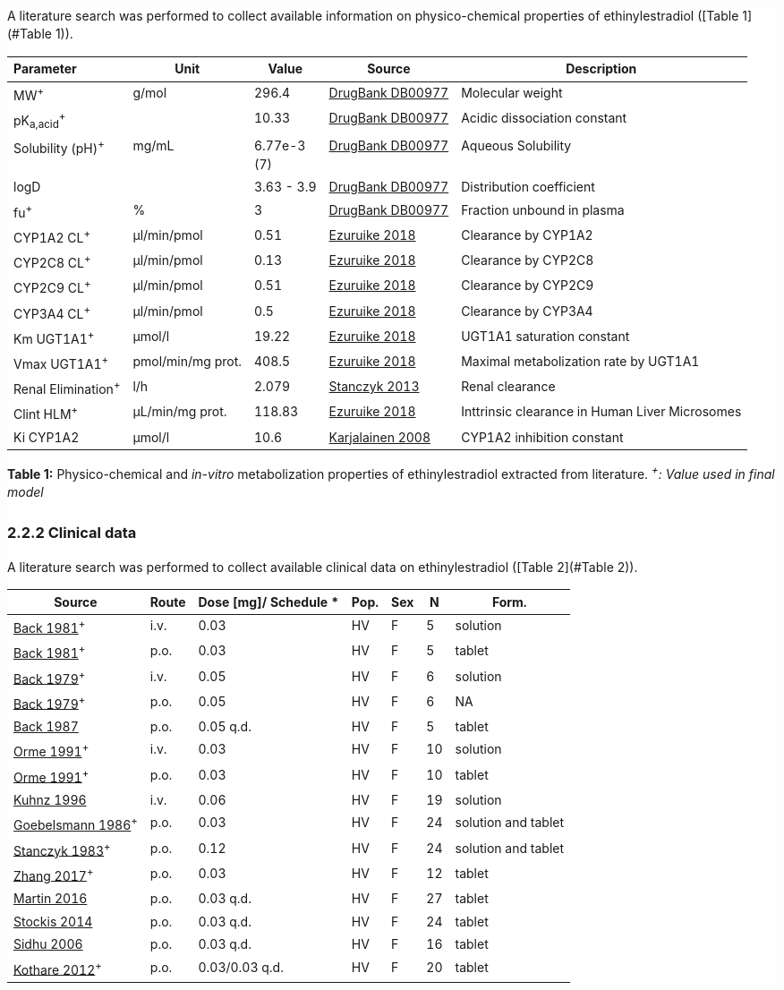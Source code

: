 A literature search was performed to collect available information on physico-chemical properties of ethinylestradiol ([Table 1](#Table 1)).

| **Parameter**                   | **Unit**          | **Value**        | Source                            | **Description**                                |
| :------------------------------ | ----------------- | ---------------- | --------------------------------- | ---------------------------------------------- |
| MW<sup>+</sup>                  | g/mol             | 296.4            | [DrugBank DB00977](#5-references) | Molecular weight                               |
| pK<sub>a,acid</sub><sup>+</sup> |                   | 10.33            | [DrugBank DB00977](#5-references) | Acidic dissociation constant                   |
| Solubility (pH)<sup>+</sup>     | mg/mL             | 6.77e-3<br />(7) | [DrugBank DB00977](#5-references) | Aqueous Solubility                             |
| logD                            |                   | 3.63 - 3.9       | [DrugBank DB00977](#5-references) | Distribution coefficient                       |
| fu<sup>+</sup>                  | %                 | 3                | [DrugBank DB00977](#5-references) | Fraction unbound in plasma                     |
| CYP1A2 CL<sup>+</sup>           | µl/min/pmol       | 0.51             | [Ezuruike 2018](#5-references)    | Clearance by CYP1A2                            |
| CYP2C8 CL<sup>+</sup>           | µl/min/pmol       | 0.13             | [Ezuruike 2018](#5-references)    | Clearance by CYP2C8                            |
| CYP2C9 CL<sup>+</sup>           | µl/min/pmol       | 0.51             | [Ezuruike 2018](#5-references)    | Clearance by CYP2C9                            |
| CYP3A4 CL<sup>+</sup>           | µl/min/pmol       | 0.5              | [Ezuruike 2018](#5-references)    | Clearance by CYP3A4                            |
| Km UGT1A1<sup>+</sup>           | µmol/l            | 19.22            | [Ezuruike 2018](#5-references)    | UGT1A1 saturation constant                     |
| Vmax UGT1A1<sup>+</sup>         | pmol/min/mg prot. | 408.5            | [Ezuruike 2018](#5-references)    | Maximal metabolization rate by UGT1A1          |
| Renal Elimination<sup>+</sup>   | l/h               | 2.079            | [Stanczyk 2013](#5-references)    | Renal clearance                                |
| Clint HLM<sup>+</sup>           | µL/min/mg prot.   | 118.83           | [Ezuruike 2018](#5-references)    | Inttrinsic clearance in Human Liver Microsomes |
| Ki CYP1A2                       | µmol/l            | 10.6             | [Karjalainen 2008](#5-references) | CYP1A2 inhibition constant                     |

**Table 1:**<a name="Table 1"></a> Physico-chemical and *in-vitro* metabolization properties of ethinylestradiol extracted from literature. *<sup>+</sup>: Value used in final model*

### 2.2.2 Clinical data

A literature search was performed to collect available clinical data on ethinylestradiol ([Table 2](#Table 2)).

| **Source**           | Route | **Dose [mg]/**  **Schedule \*** | **Pop.**     | **Sex** | **N** | **Form.** |
| -------------------- | ------------------------------- | ------------ | ------- | --------------------------------- | --------------------------------- | --------------------------------- |
| [Back 1981](#5-references)<sup>+</sup> | i.v.   | 0.03                            | HV       | F       | 5     | solution            |
| [Back 1981](#5-references)<sup>+</sup>          | p.o.  | 0.03                            | HV       | F       | 5     | tablet              |
| [Back 1979](#5-references)<sup>+</sup>          | i.v.  | 0.05                            | HV       | F       | 6     | solution            |
| [Back 1979](#5-references)<sup>+</sup>          | p.o.  | 0.05                            | HV       | F       | 6     | NA                  |
| [Back 1987](#5-references)                      | p.o.  | 0.05 q.d.                      | HV       | F       | 5     | tablet              |
| [Orme 1991](#5-references)<sup>+</sup>          | i.v.  | 0.03                            | HV       | F       | 10    | solution            |
| [Orme 1991](#5-references)<sup>+</sup>          | p.o.  | 0.03                            | HV       | F       | 10    | tablet              |
| [Kuhnz 1996](#5-references)                     | i.v.  | 0.06                            | HV       | F       | 19    | solution            |
| [Goebelsmann 1986](#5-references)<sup>+</sup>   | p.o.  | 0.03                            | HV       | F       | 24    | solution and tablet |
| [Stanczyk 1983](#5-references)<sup>+</sup>      | p.o.  | 0.12                            | HV       | F       | 24    | solution and tablet |
| [Zhang 2017](#5-references)<sup>+</sup>         | p.o.  | 0.03                            | HV       | F       | 12    | tablet              |
| [Martin 2016](#5-references)                    | p.o.  | 0.03 q.d.                       | HV       | F       | 27    | tablet              |
| [Stockis 2014](#5-references)                   | p.o.  | 0.03 q.d.                       | HV       | F       | 24    | tablet              |
| [Sidhu 2006](#5-references)                     | p.o.  | 0.03 q.d.                       | HV       | F       | 16    | tablet              |
| [Kothare 2012](#5-references)<sup>+</sup>       | p.o.  | 0.03/0.03 q.d.                  | HV       | F       | 20    | tablet              |